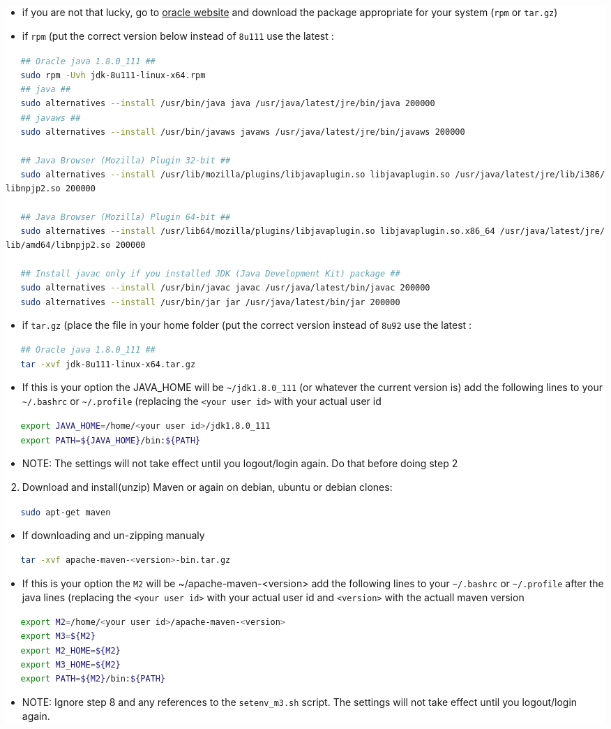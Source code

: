  - if you are not that lucky, go to [oracle website](http://www.oracle.com/technetwork/java/javase/downloads/index.html "http://www.oracle.com/technetwork/java/javase/downloads/index.html")
 and download the package appropriate for your system (`rpm` or `tar.gz`)
  + if `rpm` (put the correct version below instead of ``8u111``  use the latest :
 ```sh
    ## Oracle java 1.8.0_111 ##
    sudo rpm -Uvh jdk-8u111-linux-x64.rpm
    ## java ##
    sudo alternatives --install /usr/bin/java java /usr/java/latest/jre/bin/java 200000
    ## javaws ##
    sudo alternatives --install /usr/bin/javaws javaws /usr/java/latest/jre/bin/javaws 200000

    ## Java Browser (Mozilla) Plugin 32-bit ##
    sudo alternatives --install /usr/lib/mozilla/plugins/libjavaplugin.so libjavaplugin.so /usr/java/latest/jre/lib/i386/libnpjp2.so 200000

    ## Java Browser (Mozilla) Plugin 64-bit ##
    sudo alternatives --install /usr/lib64/mozilla/plugins/libjavaplugin.so libjavaplugin.so.x86_64 /usr/java/latest/jre/lib/amd64/libnpjp2.so 200000

    ## Install javac only if you installed JDK (Java Development Kit) package ##
    sudo alternatives --install /usr/bin/javac javac /usr/java/latest/bin/javac 200000
    sudo alternatives --install /usr/bin/jar jar /usr/java/latest/bin/jar 200000
 ```
  + if `tar.gz` (place the file in your home folder (put the correct version instead of
     ``8u92``  use the latest :
 ```sh
    ## Oracle java 1.8.0_111 ##
    tar -xvf jdk-8u111-linux-x64.tar.gz
 ```
  + If this is your option the JAVA_HOME will be `~/jdk1.8.0_111` (or whatever the current version is)
     add the following lines to your `~/.bashrc` or `~/.profile` (replacing the ``<your user id>`` with your
     actual user id
 ```sh
    export JAVA_HOME=/home/<your user id>/jdk1.8.0_111
    export PATH=${JAVA_HOME}/bin:${PATH}
 ```
  + NOTE: The settings will not take effect until you logout/login again. Do that before doing step 2

2.	Download and install(unzip) Maven or again on debian, ubuntu or debian clones:
 ```sh
    sudo apt-get maven
 ```
  + If downloading and un-zipping manualy
 ```sh
    tar -xvf apache-maven-<version>-bin.tar.gz
 ```
  + If this is your option the `M2` will be ~/apache-maven-\<version\>
    add the following lines to your `~/.bashrc` or `~/.profile` after the java lines (replacing the
     ``<your user id>`` with your actual user id and `<version>` with the actuall maven version
 ```sh
    export M2=/home/<your user id>/apache-maven-<version>
    export M3=${M2}
    export M2_HOME=${M2}
    export M3_HOME=${M2}
    export PATH=${M2}/bin:${PATH}
 ```
   + NOTE: Ignore step 8 and any references to the ``setenv_m3.sh`` script. The settings will
           not take effect until you logout/login again.
